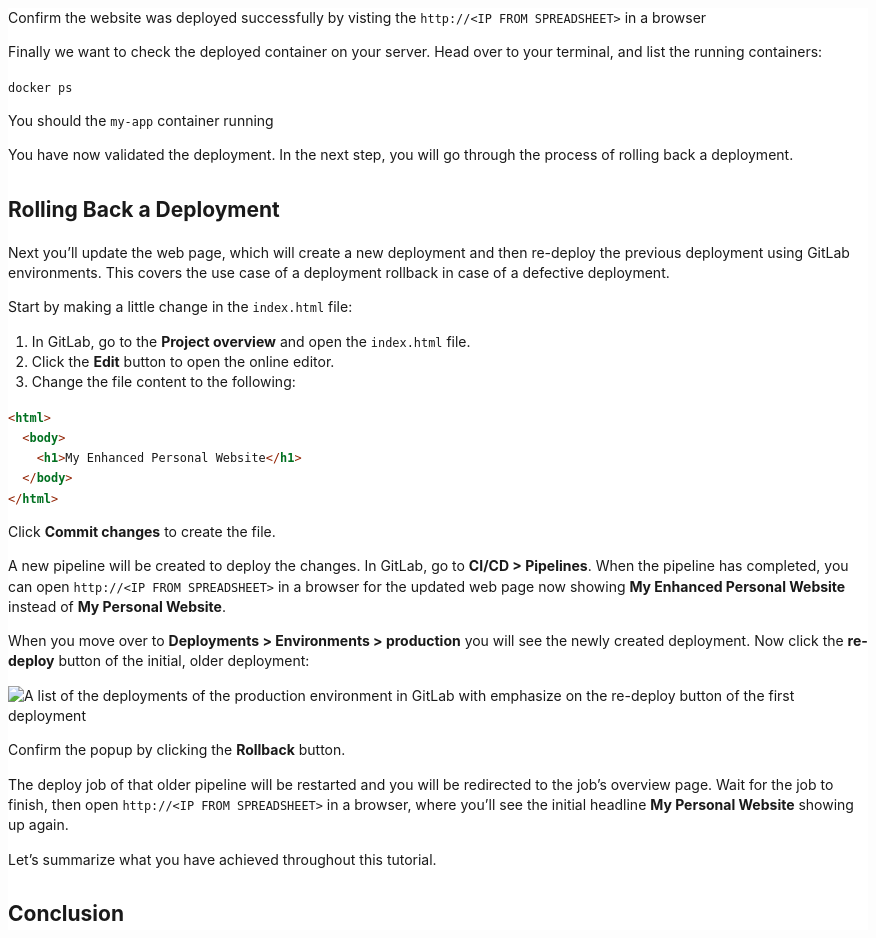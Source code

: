 Confirm the website was deployed successfully by visting the `http://<IP FROM SPREADSHEET>` in a browser

Finally we want to check the deployed container on your server. Head over to your terminal, and list the running containers:

```bash
docker ps
```

You should the `my-app` container running

You have now validated the deployment. In the next step, you will go through the process of rolling back a deployment.

## Rolling Back a Deployment

Next you’ll update the web page, which will create a new deployment and then re-deploy the previous deployment using GitLab environments. This covers the use case of a deployment rollback in case of a defective deployment.

Start by making a little change in the `index.html` file:

1. In GitLab, go to the **Project overview** and open the `index.html` file.
2. Click the **Edit** button to open the online editor.
3. Change the file content to the following:

```html
<html>
  <body>
    <h1>My Enhanced Personal Website</h1>
  </body>
</html>
```

Click **Commit changes** to create the file.



A new pipeline will be created to deploy the changes. In GitLab, go to **CI/CD > Pipelines**. When the pipeline has completed, you can open `http://<IP FROM SPREADSHEET>` in a browser for the updated web page now showing **My Enhanced Personal Website** instead of **My Personal Website**.

When you move over to **Deployments > Environments > production** you will see the newly created deployment. Now click the **re-deploy** button of the initial, older deployment:

![A list of the deployments of the production environment in GitLab with emphasize on the re-deploy button of the first deployment](https://assets.digitalocean.com/articles/gitlab_pipeline1804/step8a.png)

Confirm the popup by clicking the **Rollback** button.

The deploy job of that older pipeline will be restarted and you will be redirected to the job’s overview page. Wait for the job to finish, then open `http://<IP FROM SPREADSHEET>` in a browser, where you’ll see the initial headline **My Personal Website** showing up again.

Let’s summarize what you have achieved throughout this tutorial.



## Conclusion
